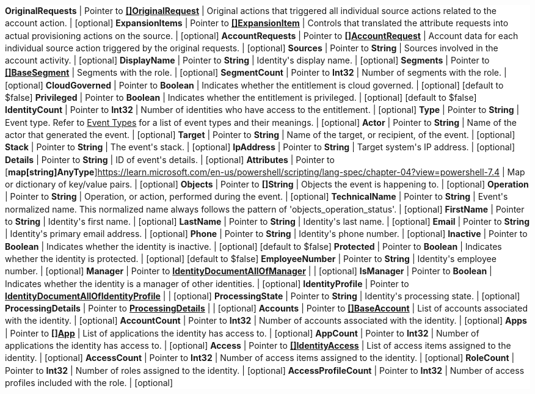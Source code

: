 **OriginalRequests** |  Pointer to [**[]OriginalRequest**](original-request) | Original actions that triggered all individual source actions related to the account action. | [optional] 
**ExpansionItems** |  Pointer to [**[]ExpansionItem**](expansion-item) | Controls that translated the attribute requests into actual provisioning actions on the source. | [optional] 
**AccountRequests** |  Pointer to [**[]AccountRequest**](account-request) | Account data for each individual source action triggered by the original requests. | [optional] 
**Sources** |  Pointer to **String** | Sources involved in the account activity. | [optional] 
**DisplayName** |  Pointer to **String** | Identity's display name. | [optional] 
**Segments** |  Pointer to [**[]BaseSegment**](base-segment) | Segments with the role. | [optional] 
**SegmentCount** |  Pointer to **Int32** | Number of segments with the role. | [optional] 
**CloudGoverned** |  Pointer to **Boolean** | Indicates whether the entitlement is cloud governed. | [optional] [default to $false]
**Privileged** |  Pointer to **Boolean** | Indicates whether the entitlement is privileged. | [optional] [default to $false]
**IdentityCount** |  Pointer to **Int32** | Number of identities who have access to the entitlement. | [optional] 
**Type** |  Pointer to **String** | Event type. Refer to [Event Types](https://documentation.sailpoint.com/saas/help/search/index.html#event-types) for a list of event types and their meanings. | [optional] 
**Actor** |  Pointer to **String** | Name of the actor that generated the event. | [optional] 
**Target** |  Pointer to **String** | Name of the target, or recipient, of the event. | [optional] 
**Stack** |  Pointer to **String** | The event's stack. | [optional] 
**IpAddress** |  Pointer to **String** | Target system's IP address. | [optional] 
**Details** |  Pointer to **String** | ID of event's details. | [optional] 
**Attributes** |  Pointer to [**map[string]AnyType**]https://learn.microsoft.com/en-us/powershell/scripting/lang-spec/chapter-04?view=powershell-7.4 | Map or dictionary of key/value pairs. | [optional] 
**Objects** |  Pointer to **[]String** | Objects the event is happening to. | [optional] 
**Operation** |  Pointer to **String** | Operation, or action, performed during the event. | [optional] 
**TechnicalName** |  Pointer to **String** | Event's normalized name. This normalized name always follows the pattern of 'objects_operation_status'. | [optional] 
**FirstName** |  Pointer to **String** | Identity's first name. | [optional] 
**LastName** |  Pointer to **String** | Identity's last name. | [optional] 
**Email** |  Pointer to **String** | Identity's primary email address. | [optional] 
**Phone** |  Pointer to **String** | Identity's phone number. | [optional] 
**Inactive** |  Pointer to **Boolean** | Indicates whether the identity is inactive. | [optional] [default to $false]
**Protected** |  Pointer to **Boolean** | Indicates whether the identity is protected. | [optional] [default to $false]
**EmployeeNumber** |  Pointer to **String** | Identity's employee number. | [optional] 
**Manager** |  Pointer to [**IdentityDocumentAllOfManager**](identity-document-all-of-manager) |  | [optional] 
**IsManager** |  Pointer to **Boolean** | Indicates whether the identity is a manager of other identities. | [optional] 
**IdentityProfile** |  Pointer to [**IdentityDocumentAllOfIdentityProfile**](identity-document-all-of-identity-profile) |  | [optional] 
**ProcessingState** |  Pointer to **String** | Identity's processing state. | [optional] 
**ProcessingDetails** |  Pointer to [**ProcessingDetails**](processing-details) |  | [optional] 
**Accounts** |  Pointer to [**[]BaseAccount**](base-account) | List of accounts associated with the identity. | [optional] 
**AccountCount** |  Pointer to **Int32** | Number of accounts associated with the identity. | [optional] 
**Apps** |  Pointer to [**[]App**](app) | List of applications the identity has access to. | [optional] 
**AppCount** |  Pointer to **Int32** | Number of applications the identity has access to. | [optional] 
**Access** |  Pointer to [**[]IdentityAccess**](identity-access) | List of access items assigned to the identity. | [optional] 
**AccessCount** |  Pointer to **Int32** | Number of access items assigned to the identity. | [optional] 
**RoleCount** |  Pointer to **Int32** | Number of roles assigned to the identity. | [optional] 
**AccessProfileCount** |  Pointer to **Int32** | Number of access profiles included with the role. | [optional] 